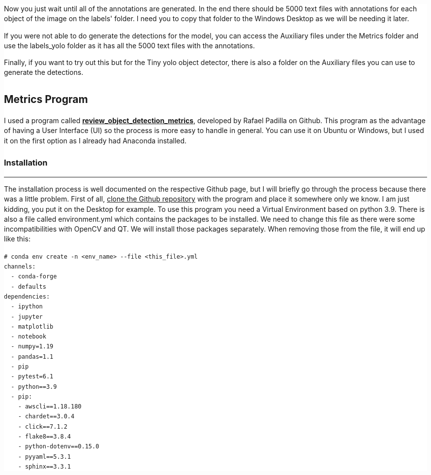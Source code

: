 Now you just wait until all of the annotations are generated. In the end there should be 5000 text files with annotations for each object of the image on the labels' folder. I need you to copy that folder to the Windows Desktop as we will be needing it later.

If you were not able to do generate the detections for the model, you can access the Auxiliary files under the Metrics folder and use the labels_yolo folder as it has all the 5000 text files with the annotations.

Finally, if you want to try out this but for the Tiny yolo object detector, there is also a folder on the Auxiliary files you can use to generate the detections.

## Metrics Program
I used a program called **[review_object_detection_metrics](https://github.com/rafaelpadilla/review_object_detection_metrics)**, developed by Rafael Padilla on Github. This program as the advantage of having a User Interface (UI) so the process is more easy to handle in general. You can use it on Ubuntu or Windows, but I used it on the first option as I already had Anaconda installed.

### Installation
---
The installation process is well documented on the respective Github page, but I will briefly go through the process because there was a little problem.
First of all, [clone the Github repository](https://github.com/rafaelpadilla/review_object_detection_metrics/archive/refs/heads/main.zip) with the program and place it somewhere only we know. I am just kidding, you put it on the Desktop for example.
To use this program you need a Virtual Environment based on python 3.9. There is also a file called environment.yml which contains the packages to be installed. We need to change this file as there were some incompatibilities with OpenCV and QT. We will install those packages separately. When removing those from the file, it will end up like this:

```
# conda env create -n <env_name> --file <this_file>.yml
channels:
  - conda-forge
  - defaults
dependencies:
  - ipython
  - jupyter
  - matplotlib
  - notebook
  - numpy=1.19
  - pandas=1.1
  - pip
  - pytest=6.1
  - python==3.9
  - pip:
    - awscli==1.18.180
    - chardet==3.0.4
    - click==7.1.2
    - flake8==3.8.4
    - python-dotenv==0.15.0
    - pyyaml==5.3.1
    - sphinx==3.3.1
```
